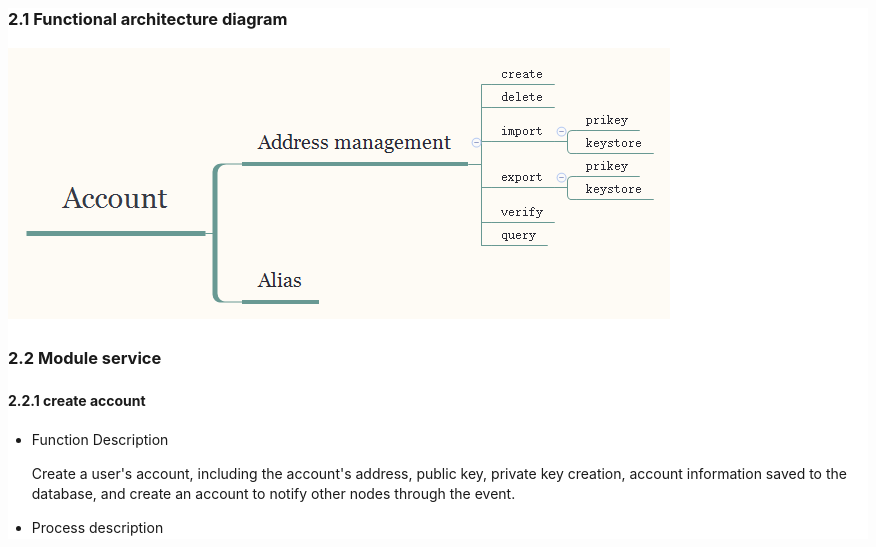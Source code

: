 ### 2.1 Functional architecture diagram

![](./image/account-module/account-functions.png)

### 2.2 Module service

#### 2.2.1 create account

- Function Description

  Create a user's account, including the account's address, public key, private key creation, account information saved to the database, and create an account to notify other nodes through the event.

- Process description

